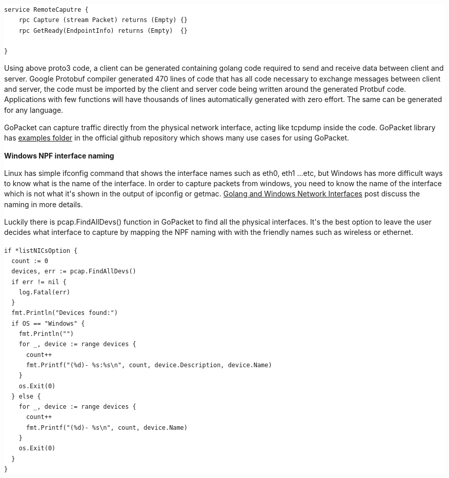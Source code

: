 ```
service RemoteCaputre {
    rpc Capture (stream Packet) returns (Empty) {}
    rpc GetReady(EndpointInfo) returns (Empty)  {}

}
```

Using above proto3 code, a client can be generated containing golang code required to send and receive data between client and server. Google Protobuf compiler generated 470 lines of code that has all code necessary to exchange messages between client and server, the code must be imported by the client and server code being written around the generated Protbuf code. Applications with few functions will have thousands of lines automatically generated with zero effort. The same can be generated for any language. 


GoPacket can capture traffic directly from the physical network interface, acting like tcpdump inside the code. GoPacket library has [examples folder](https://github.com/google/gopacket/tree/master/examples) in the official github repository which shows many use cases for using GoPacket. 


**Windows NPF interface naming**

Linux has simple ifconfig command that shows the interface names such as eth0, eth1 ...etc, but Windows has more difficult ways to know what is the name of the interface. In order to capture packets from windows, you need to know the name of the interface which is not what it's shown in the output of ipconfig or getmac. [Golang and Windows Network Interfaces](https://haydz.github.io/2020/07/06/Go-Windows-NIC.html) post discuss the naming in more details. 

Luckily there is pcap.FindAllDevs() function in GoPacket to find all the physical interfaces. It's the best option to leave the user decides what interface to capture by mapping the NPF naming with with the friendly names such as wireless or ethernet. 

```golang
if *listNICsOption {
  count := 0
  devices, err := pcap.FindAllDevs()
  if err != nil {
    log.Fatal(err)
  }
  fmt.Println("Devices found:")
  if OS == "Windows" {
    fmt.Println("")
    for _, device := range devices {
      count++
      fmt.Printf("(%d)- %s:%s\n", count, device.Description, device.Name)
    }
    os.Exit(0)
  } else {
    for _, device := range devices {
      count++
      fmt.Printf("(%d)- %s\n", count, device.Name)
    }
    os.Exit(0)
  }
}
```
